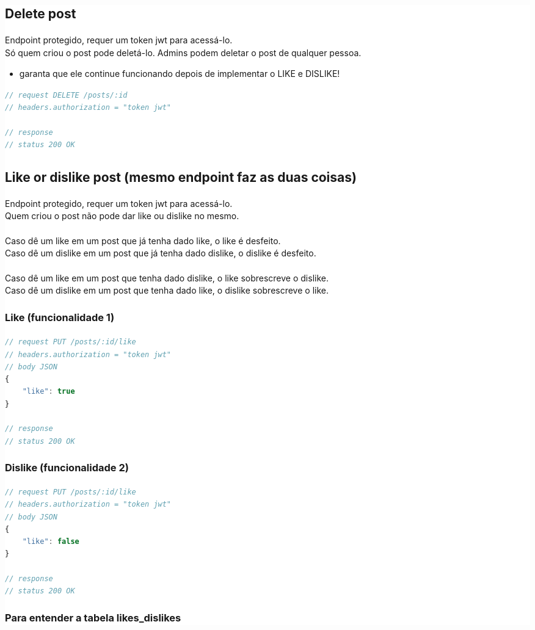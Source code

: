 ## Delete post

Endpoint protegido, requer um token jwt para acessá-lo.<br>
Só quem criou o post pode deletá-lo. Admins podem deletar o post de qualquer pessoa.

- garanta que ele continue funcionando depois de implementar o LIKE e DISLIKE!

```typescript
// request DELETE /posts/:id
// headers.authorization = "token jwt"

// response
// status 200 OK
```

## Like or dislike post (mesmo endpoint faz as duas coisas)

Endpoint protegido, requer um token jwt para acessá-lo.<br>
Quem criou o post não pode dar like ou dislike no mesmo.<br><br>
Caso dê um like em um post que já tenha dado like, o like é desfeito.<br>
Caso dê um dislike em um post que já tenha dado dislike, o dislike é desfeito.<br><br>
Caso dê um like em um post que tenha dado dislike, o like sobrescreve o dislike.<br>
Caso dê um dislike em um post que tenha dado like, o dislike sobrescreve o like.

### Like (funcionalidade 1)

```typescript
// request PUT /posts/:id/like
// headers.authorization = "token jwt"
// body JSON
{
    "like": true
}

// response
// status 200 OK
```

### Dislike (funcionalidade 2)

```typescript
// request PUT /posts/:id/like
// headers.authorization = "token jwt"
// body JSON
{
    "like": false
}

// response
// status 200 OK
```

### Para entender a tabela likes_dislikes
